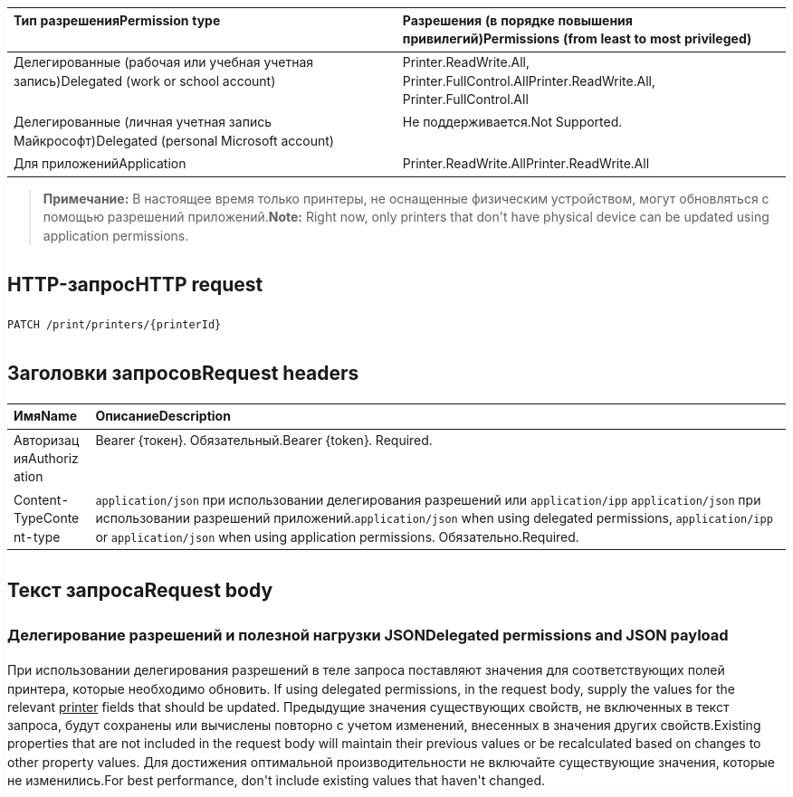 |<span data-ttu-id="64e13-112">Тип разрешения</span><span class="sxs-lookup"><span data-stu-id="64e13-112">Permission type</span></span> | <span data-ttu-id="64e13-113">Разрешения (в порядке повышения привилегий)</span><span class="sxs-lookup"><span data-stu-id="64e13-113">Permissions (from least to most privileged)</span></span> |
|:---------------|:--------------------------------------------|
|<span data-ttu-id="64e13-114">Делегированные (рабочая или учебная учетная запись)</span><span class="sxs-lookup"><span data-stu-id="64e13-114">Delegated (work or school account)</span></span>| <span data-ttu-id="64e13-115">Printer.ReadWrite.All, Printer.FullControl.All</span><span class="sxs-lookup"><span data-stu-id="64e13-115">Printer.ReadWrite.All, Printer.FullControl.All</span></span> |
|<span data-ttu-id="64e13-116">Делегированные (личная учетная запись Майкрософт)</span><span class="sxs-lookup"><span data-stu-id="64e13-116">Delegated (personal Microsoft account)</span></span>|<span data-ttu-id="64e13-117">Не поддерживается.</span><span class="sxs-lookup"><span data-stu-id="64e13-117">Not Supported.</span></span>|
|<span data-ttu-id="64e13-118">Для приложений</span><span class="sxs-lookup"><span data-stu-id="64e13-118">Application</span></span>| <span data-ttu-id="64e13-119">Printer.ReadWrite.All</span><span class="sxs-lookup"><span data-stu-id="64e13-119">Printer.ReadWrite.All</span></span> |

><span data-ttu-id="64e13-120">**Примечание:** В настоящее время только принтеры, не оснащенные физическим устройством, могут обновляться с помощью разрешений приложений.</span><span class="sxs-lookup"><span data-stu-id="64e13-120">**Note:** Right now, only printers that don't have physical device can be updated using application permissions.</span></span>

## <a name="http-request"></a><span data-ttu-id="64e13-121">HTTP-запрос</span><span class="sxs-lookup"><span data-stu-id="64e13-121">HTTP request</span></span>


``` http
PATCH /print/printers/{printerId}
```

## <a name="request-headers"></a><span data-ttu-id="64e13-122">Заголовки запросов</span><span class="sxs-lookup"><span data-stu-id="64e13-122">Request headers</span></span>
|<span data-ttu-id="64e13-123">Имя</span><span class="sxs-lookup"><span data-stu-id="64e13-123">Name</span></span>|<span data-ttu-id="64e13-124">Описание</span><span class="sxs-lookup"><span data-stu-id="64e13-124">Description</span></span>|
|:---|:---|
|<span data-ttu-id="64e13-125">Авторизация</span><span class="sxs-lookup"><span data-stu-id="64e13-125">Authorization</span></span>|<span data-ttu-id="64e13-p103">Bearer {токен}. Обязательный.</span><span class="sxs-lookup"><span data-stu-id="64e13-p103">Bearer {token}. Required.</span></span>|
|<span data-ttu-id="64e13-128">Content-Type</span><span class="sxs-lookup"><span data-stu-id="64e13-128">Content-type</span></span>|<span data-ttu-id="64e13-129">`application/json` при использовании делегирования разрешений или `application/ipp` `application/json` при использовании разрешений приложений.</span><span class="sxs-lookup"><span data-stu-id="64e13-129">`application/json` when using delegated permissions, `application/ipp` or `application/json` when using application permissions.</span></span> <span data-ttu-id="64e13-130">Обязательно.</span><span class="sxs-lookup"><span data-stu-id="64e13-130">Required.</span></span>|

## <a name="request-body"></a><span data-ttu-id="64e13-131">Текст запроса</span><span class="sxs-lookup"><span data-stu-id="64e13-131">Request body</span></span>

### <a name="delegated-permissions-and-json-payload"></a><span data-ttu-id="64e13-132">Делегирование разрешений и полезной нагрузки JSON</span><span class="sxs-lookup"><span data-stu-id="64e13-132">Delegated permissions and JSON payload</span></span>

<span data-ttu-id="64e13-133">При использовании делегирования разрешений в теле запроса поставляют значения для соответствующих полей принтера, которые необходимо обновить. [](../resources/printer.md)</span><span class="sxs-lookup"><span data-stu-id="64e13-133">If using delegated permissions, in the request body, supply the values for the relevant [printer](../resources/printer.md) fields that should be updated.</span></span> <span data-ttu-id="64e13-134">Предыдущие значения существующих свойств, не включенных в текст запроса, будут сохранены или вычислены повторно с учетом изменений, внесенных в значения других свойств.</span><span class="sxs-lookup"><span data-stu-id="64e13-134">Existing properties that are not included in the request body will maintain their previous values or be recalculated based on changes to other property values.</span></span> <span data-ttu-id="64e13-135">Для достижения оптимальной производительности не включайте существующие значения, которые не изменились.</span><span class="sxs-lookup"><span data-stu-id="64e13-135">For best performance, don't include existing values that haven't changed.</span></span> 
